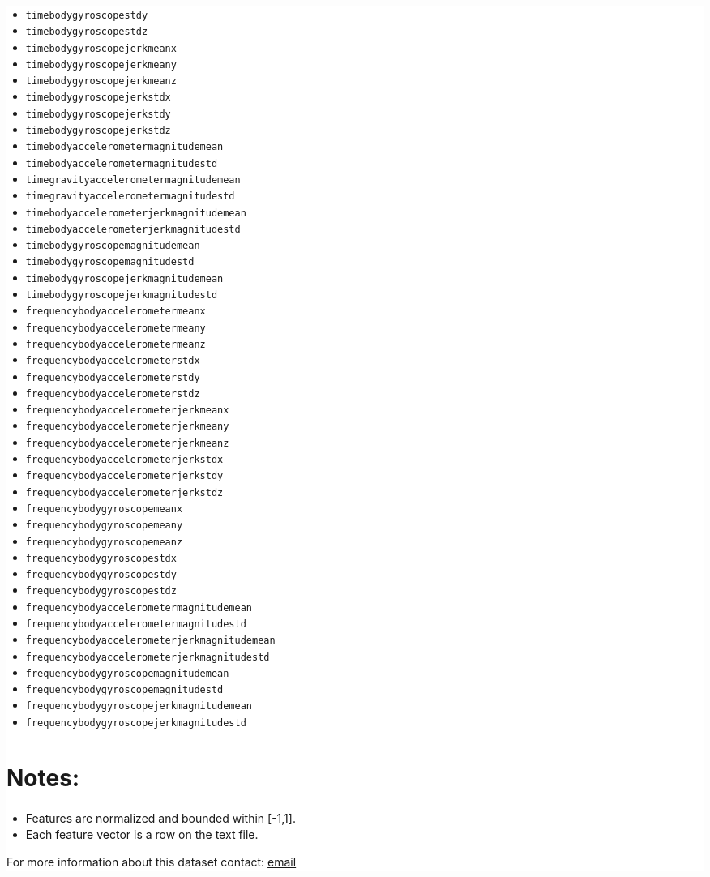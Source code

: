 * `timebodygyroscopestdy` 
* `timebodygyroscopestdz` 
* `timebodygyroscopejerkmeanx` 
* `timebodygyroscopejerkmeany` 
* `timebodygyroscopejerkmeanz` 
* `timebodygyroscopejerkstdx` 
* `timebodygyroscopejerkstdy` 
* `timebodygyroscopejerkstdz` 
* `timebodyaccelerometermagnitudemean` 
* `timebodyaccelerometermagnitudestd` 
* `timegravityaccelerometermagnitudemean` 
* `timegravityaccelerometermagnitudestd` 
* `timebodyaccelerometerjerkmagnitudemean` 
* `timebodyaccelerometerjerkmagnitudestd` 
* `timebodygyroscopemagnitudemean` 
* `timebodygyroscopemagnitudestd` 
* `timebodygyroscopejerkmagnitudemean` 
* `timebodygyroscopejerkmagnitudestd` 
* `frequencybodyaccelerometermeanx` 
* `frequencybodyaccelerometermeany` 
* `frequencybodyaccelerometermeanz` 
* `frequencybodyaccelerometerstdx` 
* `frequencybodyaccelerometerstdy` 
* `frequencybodyaccelerometerstdz` 
* `frequencybodyaccelerometerjerkmeanx` 
* `frequencybodyaccelerometerjerkmeany` 
* `frequencybodyaccelerometerjerkmeanz` 
* `frequencybodyaccelerometerjerkstdx` 
* `frequencybodyaccelerometerjerkstdy` 
* `frequencybodyaccelerometerjerkstdz` 
* `frequencybodygyroscopemeanx` 
* `frequencybodygyroscopemeany` 
* `frequencybodygyroscopemeanz` 
* `frequencybodygyroscopestdx` 
* `frequencybodygyroscopestdy` 
* `frequencybodygyroscopestdz` 
* `frequencybodyaccelerometermagnitudemean` 
* `frequencybodyaccelerometermagnitudestd` 
* `frequencybodyaccelerometerjerkmagnitudemean` 
* `frequencybodyaccelerometerjerkmagnitudestd` 
* `frequencybodygyroscopemagnitudemean` 
* `frequencybodygyroscopemagnitudestd` 
* `frequencybodygyroscopejerkmagnitudemean` 
* `frequencybodygyroscopejerkmagnitudestd`

Notes: 
======
- Features are normalized and bounded within [-1,1].
- Each feature vector is a row on the text file.

For more information about this dataset contact: [email](activityrecognition@smartlab.ws)

